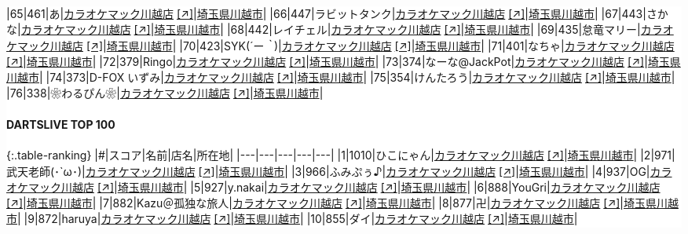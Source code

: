 |65|461|<span class="rank-name-dl">あ</span>|<a href="/darts/rank/shops/b862d1c4ef27e882774c926eb736cb5a.html">カラオケマック川越店</a> <a href="https://search.dartslive.com/jp/shop/b862d1c4ef27e882774c926eb736cb5a">[↗]</a>|<a href="/darts/rank/埼玉県/川越市">埼玉県川越市</a>|
|66|447|<span class="rank-name-dl">ラビットタンク</span>|<a href="/darts/rank/shops/b862d1c4ef27e882774c926eb736cb5a.html">カラオケマック川越店</a> <a href="https://search.dartslive.com/jp/shop/b862d1c4ef27e882774c926eb736cb5a">[↗]</a>|<a href="/darts/rank/埼玉県/川越市">埼玉県川越市</a>|
|67|443|<span class="rank-name-dl">さかな</span>|<a href="/darts/rank/shops/b862d1c4ef27e882774c926eb736cb5a.html">カラオケマック川越店</a> <a href="https://search.dartslive.com/jp/shop/b862d1c4ef27e882774c926eb736cb5a">[↗]</a>|<a href="/darts/rank/埼玉県/川越市">埼玉県川越市</a>|
|68|442|<span class="rank-name-dl">レイチェル</span>|<a href="/darts/rank/shops/b862d1c4ef27e882774c926eb736cb5a.html">カラオケマック川越店</a> <a href="https://search.dartslive.com/jp/shop/b862d1c4ef27e882774c926eb736cb5a">[↗]</a>|<a href="/darts/rank/埼玉県/川越市">埼玉県川越市</a>|
|69|435|<span class="rank-name-dl">怠竜マリー</span>|<a href="/darts/rank/shops/b862d1c4ef27e882774c926eb736cb5a.html">カラオケマック川越店</a> <a href="https://search.dartslive.com/jp/shop/b862d1c4ef27e882774c926eb736cb5a">[↗]</a>|<a href="/darts/rank/埼玉県/川越市">埼玉県川越市</a>|
|70|423|<span class="rank-name-dl">SYK(*´ー｀*)</span>|<a href="/darts/rank/shops/b862d1c4ef27e882774c926eb736cb5a.html">カラオケマック川越店</a> <a href="https://search.dartslive.com/jp/shop/b862d1c4ef27e882774c926eb736cb5a">[↗]</a>|<a href="/darts/rank/埼玉県/川越市">埼玉県川越市</a>|
|71|401|<span class="rank-name-dl">なちゃ</span>|<a href="/darts/rank/shops/b862d1c4ef27e882774c926eb736cb5a.html">カラオケマック川越店</a> <a href="https://search.dartslive.com/jp/shop/b862d1c4ef27e882774c926eb736cb5a">[↗]</a>|<a href="/darts/rank/埼玉県/川越市">埼玉県川越市</a>|
|72|379|<span class="rank-name-dl">Ringo</span>|<a href="/darts/rank/shops/b862d1c4ef27e882774c926eb736cb5a.html">カラオケマック川越店</a> <a href="https://search.dartslive.com/jp/shop/b862d1c4ef27e882774c926eb736cb5a">[↗]</a>|<a href="/darts/rank/埼玉県/川越市">埼玉県川越市</a>|
|73|374|<span class="rank-name-dl">なーな@JackPot</span>|<a href="/darts/rank/shops/b862d1c4ef27e882774c926eb736cb5a.html">カラオケマック川越店</a> <a href="https://search.dartslive.com/jp/shop/b862d1c4ef27e882774c926eb736cb5a">[↗]</a>|<a href="/darts/rank/埼玉県/川越市">埼玉県川越市</a>|
|74|373|<span class="rank-name-dl">D-FOX いずみ</span>|<a href="/darts/rank/shops/b862d1c4ef27e882774c926eb736cb5a.html">カラオケマック川越店</a> <a href="https://search.dartslive.com/jp/shop/b862d1c4ef27e882774c926eb736cb5a">[↗]</a>|<a href="/darts/rank/埼玉県/川越市">埼玉県川越市</a>|
|75|354|<span class="rank-name-dl">けんたろう</span>|<a href="/darts/rank/shops/b862d1c4ef27e882774c926eb736cb5a.html">カラオケマック川越店</a> <a href="https://search.dartslive.com/jp/shop/b862d1c4ef27e882774c926eb736cb5a">[↗]</a>|<a href="/darts/rank/埼玉県/川越市">埼玉県川越市</a>|
|76|338|<span class="rank-name-dl">❀﻿わるぴん❀﻿</span>|<a href="/darts/rank/shops/b862d1c4ef27e882774c926eb736cb5a.html">カラオケマック川越店</a> <a href="https://search.dartslive.com/jp/shop/b862d1c4ef27e882774c926eb736cb5a">[↗]</a>|<a href="/darts/rank/埼玉県/川越市">埼玉県川越市</a>|


#### DARTSLIVE TOP 100



{:.table-ranking}
|#|スコア|名前|店名|所在地|
|---|---|---|---|---|
|1|1010|<span class="rank-name-dl">ひこにゃん</span>|<a href="/darts/rank/shops/b862d1c4ef27e882774c926eb736cb5a.html">カラオケマック川越店</a> <a href="https://search.dartslive.com/jp/shop/b862d1c4ef27e882774c926eb736cb5a">[↗]</a>|<a href="/darts/rank/埼玉県/川越市">埼玉県川越市</a>|
|2|971|<span class="rank-name-dl">武天老師(･`ω･)</span>|<a href="/darts/rank/shops/b862d1c4ef27e882774c926eb736cb5a.html">カラオケマック川越店</a> <a href="https://search.dartslive.com/jp/shop/b862d1c4ef27e882774c926eb736cb5a">[↗]</a>|<a href="/darts/rank/埼玉県/川越市">埼玉県川越市</a>|
|3|966|<span class="rank-name-dl">ふみぷぅ♪</span>|<a href="/darts/rank/shops/b862d1c4ef27e882774c926eb736cb5a.html">カラオケマック川越店</a> <a href="https://search.dartslive.com/jp/shop/b862d1c4ef27e882774c926eb736cb5a">[↗]</a>|<a href="/darts/rank/埼玉県/川越市">埼玉県川越市</a>|
|4|937|<span class="rank-name-dl">OG</span>|<a href="/darts/rank/shops/b862d1c4ef27e882774c926eb736cb5a.html">カラオケマック川越店</a> <a href="https://search.dartslive.com/jp/shop/b862d1c4ef27e882774c926eb736cb5a">[↗]</a>|<a href="/darts/rank/埼玉県/川越市">埼玉県川越市</a>|
|5|927|<span class="rank-name-dl">y.nakai</span>|<a href="/darts/rank/shops/b862d1c4ef27e882774c926eb736cb5a.html">カラオケマック川越店</a> <a href="https://search.dartslive.com/jp/shop/b862d1c4ef27e882774c926eb736cb5a">[↗]</a>|<a href="/darts/rank/埼玉県/川越市">埼玉県川越市</a>|
|6|888|<span class="rank-name-dl">YouGri</span>|<a href="/darts/rank/shops/b862d1c4ef27e882774c926eb736cb5a.html">カラオケマック川越店</a> <a href="https://search.dartslive.com/jp/shop/b862d1c4ef27e882774c926eb736cb5a">[↗]</a>|<a href="/darts/rank/埼玉県/川越市">埼玉県川越市</a>|
|7|882|<span class="rank-name-dl">Kazu＠孤独な旅人</span>|<a href="/darts/rank/shops/b862d1c4ef27e882774c926eb736cb5a.html">カラオケマック川越店</a> <a href="https://search.dartslive.com/jp/shop/b862d1c4ef27e882774c926eb736cb5a">[↗]</a>|<a href="/darts/rank/埼玉県/川越市">埼玉県川越市</a>|
|8|877|<span class="rank-name-dl">卍</span>|<a href="/darts/rank/shops/b862d1c4ef27e882774c926eb736cb5a.html">カラオケマック川越店</a> <a href="https://search.dartslive.com/jp/shop/b862d1c4ef27e882774c926eb736cb5a">[↗]</a>|<a href="/darts/rank/埼玉県/川越市">埼玉県川越市</a>|
|9|872|<span class="rank-name-dl">haruya</span>|<a href="/darts/rank/shops/b862d1c4ef27e882774c926eb736cb5a.html">カラオケマック川越店</a> <a href="https://search.dartslive.com/jp/shop/b862d1c4ef27e882774c926eb736cb5a">[↗]</a>|<a href="/darts/rank/埼玉県/川越市">埼玉県川越市</a>|
|10|855|<span class="rank-name-dl">ダイ</span>|<a href="/darts/rank/shops/b862d1c4ef27e882774c926eb736cb5a.html">カラオケマック川越店</a> <a href="https://search.dartslive.com/jp/shop/b862d1c4ef27e882774c926eb736cb5a">[↗]</a>|<a href="/darts/rank/埼玉県/川越市">埼玉県川越市</a>|